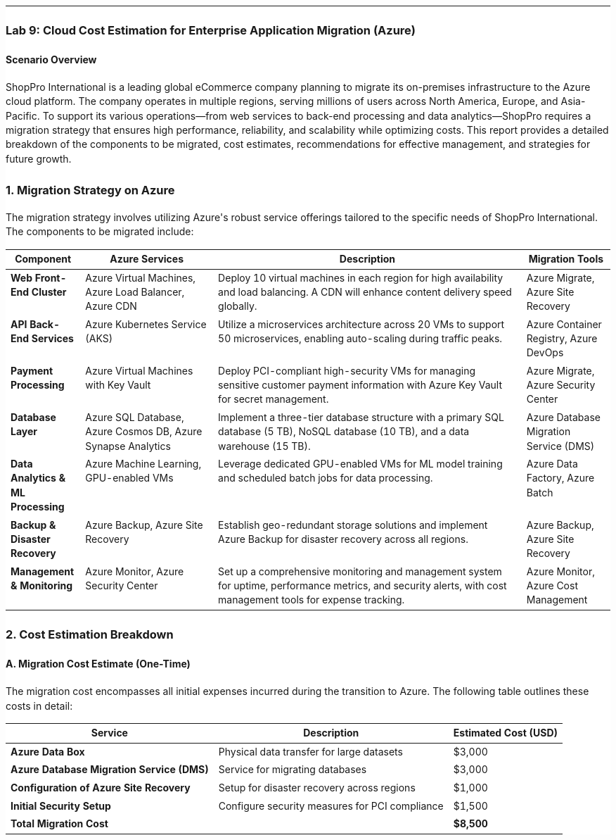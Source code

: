 
---

### **Lab 9: Cloud Cost Estimation for Enterprise Application Migration (Azure)**

#### **Scenario Overview**
ShopPro International is a leading global eCommerce company planning to migrate its on-premises infrastructure to the Azure cloud platform. The company operates in multiple regions, serving millions of users across North America, Europe, and Asia-Pacific. To support its various operations—from web services to back-end processing and data analytics—ShopPro requires a migration strategy that ensures high performance, reliability, and scalability while optimizing costs. This report provides a detailed breakdown of the components to be migrated, cost estimates, recommendations for effective management, and strategies for future growth.

### **1. Migration Strategy on Azure**

The migration strategy involves utilizing Azure's robust service offerings tailored to the specific needs of ShopPro International. The components to be migrated include:

| **Component**                  | **Azure Services**                              | **Description**                                                                                          | **Migration Tools**                           |
|--------------------------------|-------------------------------------------------|----------------------------------------------------------------------------------------------------------|------------------------------------------------|
| **Web Front-End Cluster**      | Azure Virtual Machines, Azure Load Balancer, Azure CDN | Deploy 10 virtual machines in each region for high availability and load balancing. A CDN will enhance content delivery speed globally. | Azure Migrate, Azure Site Recovery            |
| **API Back-End Services**      | Azure Kubernetes Service (AKS)                  | Utilize a microservices architecture across 20 VMs to support 50 microservices, enabling auto-scaling during traffic peaks. | Azure Container Registry, Azure DevOps        |
| **Payment Processing**         | Azure Virtual Machines with Key Vault            | Deploy PCI-compliant high-security VMs for managing sensitive customer payment information with Azure Key Vault for secret management. | Azure Migrate, Azure Security Center          |
| **Database Layer**             | Azure SQL Database, Azure Cosmos DB, Azure Synapse Analytics | Implement a three-tier database structure with a primary SQL database (5 TB), NoSQL database (10 TB), and a data warehouse (15 TB). | Azure Database Migration Service (DMS)        |
| **Data Analytics & ML Processing** | Azure Machine Learning, GPU-enabled VMs         | Leverage dedicated GPU-enabled VMs for ML model training and scheduled batch jobs for data processing. | Azure Data Factory, Azure Batch               |
| **Backup & Disaster Recovery** | Azure Backup, Azure Site Recovery                 | Establish geo-redundant storage solutions and implement Azure Backup for disaster recovery across all regions. | Azure Backup, Azure Site Recovery              |
| **Management & Monitoring**    | Azure Monitor, Azure Security Center              | Set up a comprehensive monitoring and management system for uptime, performance metrics, and security alerts, with cost management tools for expense tracking. | Azure Monitor, Azure Cost Management          |

### **2. Cost Estimation Breakdown**

#### **A. Migration Cost Estimate (One-Time)**
The migration cost encompasses all initial expenses incurred during the transition to Azure. The following table outlines these costs in detail:

| **Service**                               | **Description**                                   | **Estimated Cost (USD)** |
|-------------------------------------------|---------------------------------------------------|--------------------------|
| **Azure Data Box**                        | Physical data transfer for large datasets          | $3,000                   |
| **Azure Database Migration Service (DMS)** | Service for migrating databases                     | $3,000                   |
| **Configuration of Azure Site Recovery** | Setup for disaster recovery across regions          | $1,000                   |
| **Initial Security Setup**                | Configure security measures for PCI compliance      | $1,500                   |
| **Total Migration Cost**                  |                                                   | **$8,500**               |
